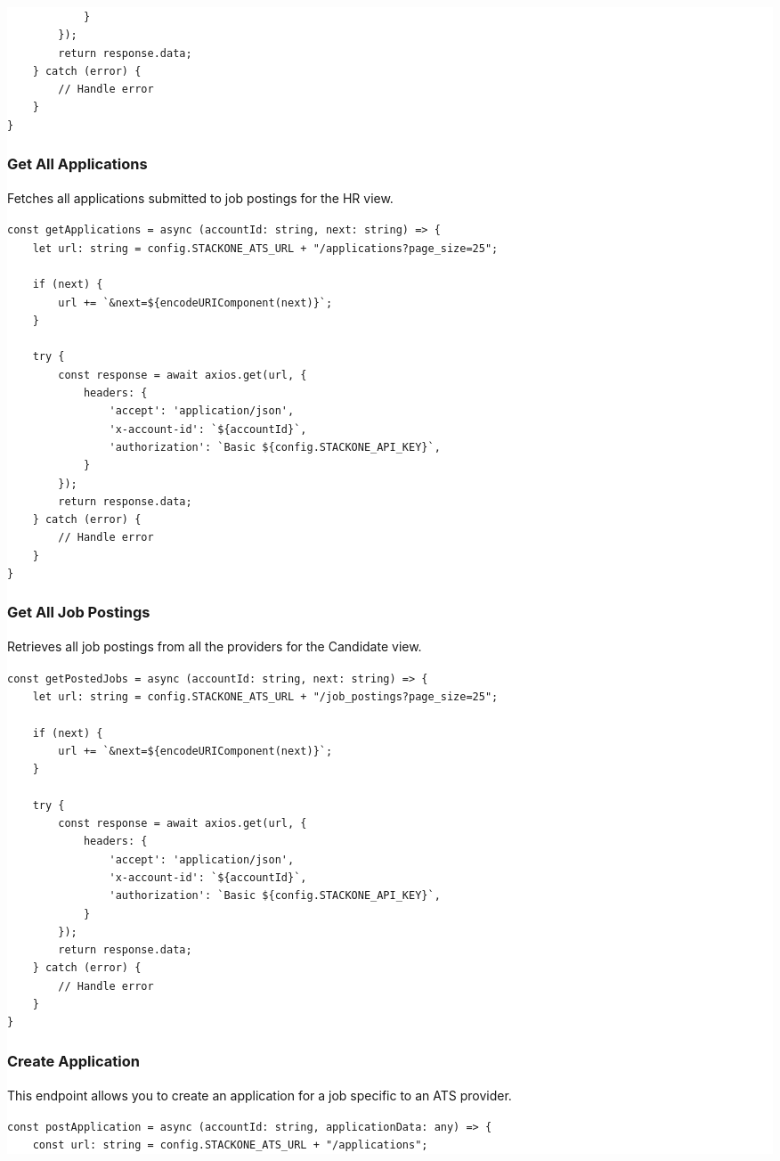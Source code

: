 ```
            }
        });
        return response.data;
    } catch (error) {
        // Handle error
    }
}
```
### Get All Applications
Fetches all applications submitted to job postings for the HR view.
```
const getApplications = async (accountId: string, next: string) => {
    let url: string = config.STACKONE_ATS_URL + "/applications?page_size=25";

    if (next) {
        url += `&next=${encodeURIComponent(next)}`;
    }

    try {
        const response = await axios.get(url, {
            headers: {
                'accept': 'application/json',
                'x-account-id': `${accountId}`,
                'authorization': `Basic ${config.STACKONE_API_KEY}`,
            }
        });
        return response.data;
    } catch (error) {
        // Handle error
    }
}
```
### Get All Job Postings
Retrieves all job postings from all the providers for the Candidate view.
```
const getPostedJobs = async (accountId: string, next: string) => {
    let url: string = config.STACKONE_ATS_URL + "/job_postings?page_size=25";

    if (next) {
        url += `&next=${encodeURIComponent(next)}`;
    }

    try {
        const response = await axios.get(url, {
            headers: {
                'accept': 'application/json',
                'x-account-id': `${accountId}`,
                'authorization': `Basic ${config.STACKONE_API_KEY}`,
            }
        });
        return response.data;
    } catch (error) {
        // Handle error
    }
}
```
### Create Application
This endpoint allows you to create an application for a job specific to an ATS provider.
````
const postApplication = async (accountId: string, applicationData: any) => {
    const url: string = config.STACKONE_ATS_URL + "/applications";

````